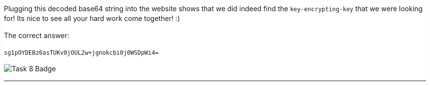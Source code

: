Plugging this decoded base64 string into the website shows that we did indeed find the `key-encrypting-key` that we were looking for! Its nice to see all your hard work come together! :) 

The correct answer:

`sg1pOYDEBz6asTUKv0jOUL2w+jgnokcbi0j0WSDpWi4=`

![Task 8 Badge](/posts/badge8.png "Task 8 Badge")

- - -